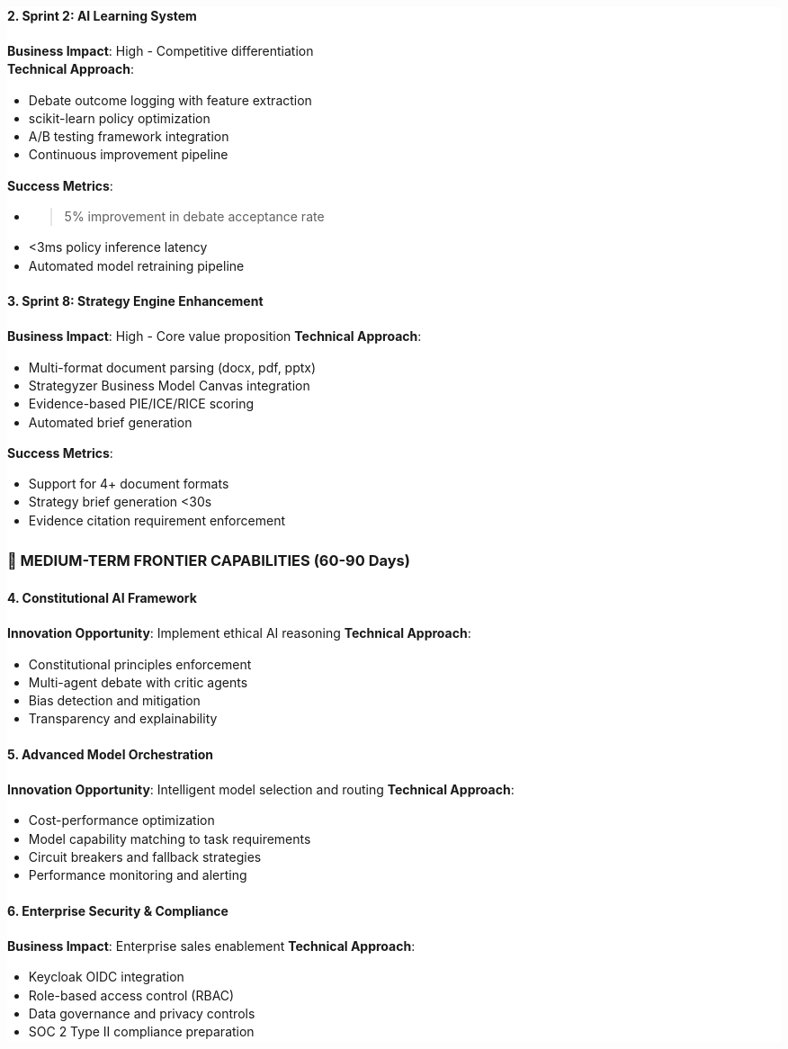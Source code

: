 #### 2. Sprint 2: AI Learning System
**Business Impact**: High - Competitive differentiation  
**Technical Approach**:
- Debate outcome logging with feature extraction
- scikit-learn policy optimization
- A/B testing framework integration
- Continuous improvement pipeline

**Success Metrics**:
- >5% improvement in debate acceptance rate
- <3ms policy inference latency
- Automated model retraining pipeline

#### 3. Sprint 8: Strategy Engine Enhancement
**Business Impact**: High - Core value proposition
**Technical Approach**:
- Multi-format document parsing (docx, pdf, pptx)
- Strategyzer Business Model Canvas integration
- Evidence-based PIE/ICE/RICE scoring
- Automated brief generation

**Success Metrics**:
- Support for 4+ document formats
- Strategy brief generation <30s
- Evidence citation requirement enforcement

### 🚀 MEDIUM-TERM FRONTIER CAPABILITIES (60-90 Days)

#### 4. Constitutional AI Framework
**Innovation Opportunity**: Implement ethical AI reasoning
**Technical Approach**:
- Constitutional principles enforcement
- Multi-agent debate with critic agents
- Bias detection and mitigation
- Transparency and explainability

#### 5. Advanced Model Orchestration
**Innovation Opportunity**: Intelligent model selection and routing
**Technical Approach**:
- Cost-performance optimization
- Model capability matching to task requirements
- Circuit breakers and fallback strategies
- Performance monitoring and alerting

#### 6. Enterprise Security & Compliance
**Business Impact**: Enterprise sales enablement
**Technical Approach**:
- Keycloak OIDC integration
- Role-based access control (RBAC)
- Data governance and privacy controls
- SOC 2 Type II compliance preparation
